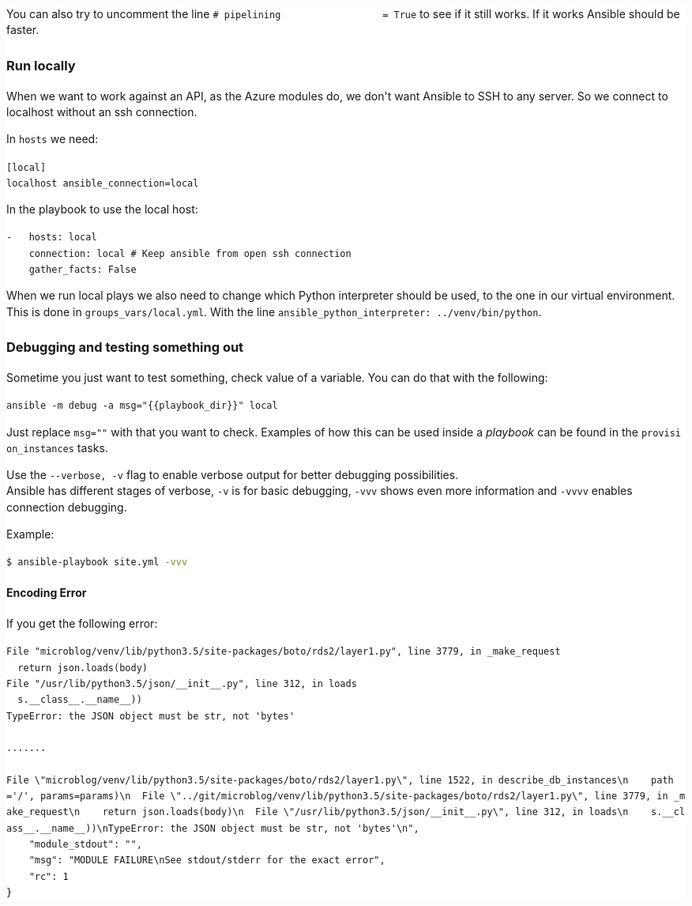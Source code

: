 You can also try to uncomment the line `# pipelining                  = True` to see if it still works. If it works Ansible should be faster.



### Run locally

When we want to work against an API, as the Azure modules do, we don't want Ansible to SSH to any server. So we connect to localhost without an ssh connection.

In `hosts` we need:

```
[local]
localhost ansible_connection=local
```

In the playbook to use the local host:

```
-   hosts: local
    connection: local # Keep ansible from open ssh connection
    gather_facts: False
```

When we run local plays we also need to change which Python interpreter should be used, to the one in our virtual environment. This is done in `groups_vars/local.yml`. With the line `ansible_python_interpreter: ../venv/bin/python`.


### Debugging and testing something out
Sometime you just want to test something, check value of a variable. You can do that with the following:

`ansible -m debug -a msg="{{playbook_dir}}" local`

Just replace `msg=""` with that you want to check. Examples of how this can be used inside a *playbook* can be found in the `provision_instances` tasks.

Use the `--verbose, -v` flag to enable verbose output for better debugging possibilities.   
Ansible has different stages of verbose, `-v` is for basic debugging, `-vvv` shows even more information and `-vvvv` enables connection debugging.

Example:
```bash
$ ansible-playbook site.yml -vvv
```

#### Encoding Error

If you get the following error:

```
File "microblog/venv/lib/python3.5/site-packages/boto/rds2/layer1.py", line 3779, in _make_request
  return json.loads(body)
File "/usr/lib/python3.5/json/__init__.py", line 312, in loads
  s.__class__.__name__))
TypeError: the JSON object must be str, not 'bytes'

.......

File \"microblog/venv/lib/python3.5/site-packages/boto/rds2/layer1.py\", line 1522, in describe_db_instances\n    path='/', params=params)\n  File \"../git/microblog/venv/lib/python3.5/site-packages/boto/rds2/layer1.py\", line 3779, in _make_request\n    return json.loads(body)\n  File \"/usr/lib/python3.5/json/__init__.py\", line 312, in loads\n    s.__class__.__name__))\nTypeError: the JSON object must be str, not 'bytes'\n",
    "module_stdout": "",
    "msg": "MODULE FAILURE\nSee stdout/stderr for the exact error",
    "rc": 1
}
```
